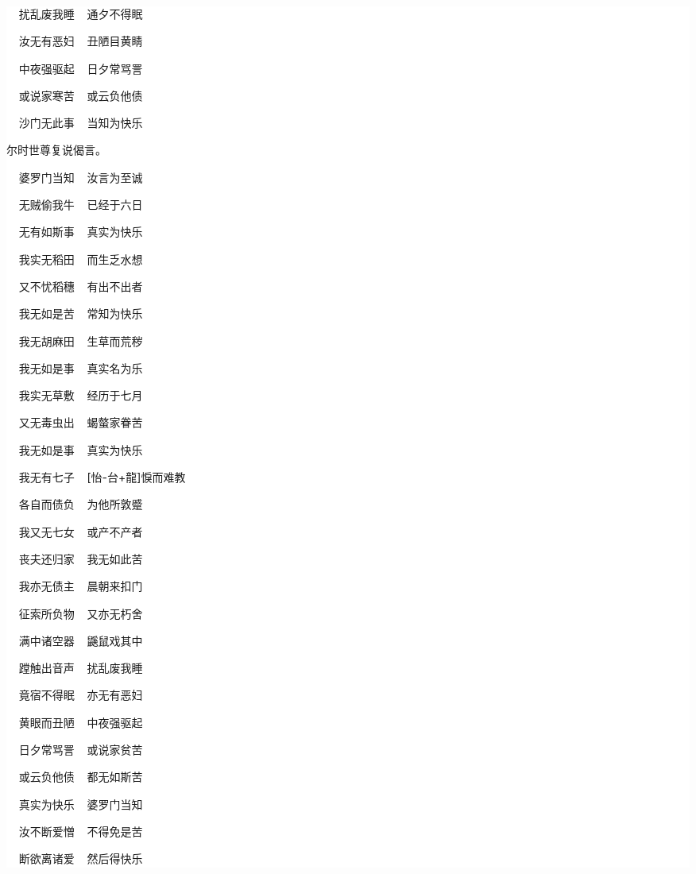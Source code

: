 &nbsp;&nbsp;&nbsp;&nbsp;扰乱废我睡&nbsp;&nbsp;&nbsp;&nbsp;通夕不得眠

&nbsp;&nbsp;&nbsp;&nbsp;汝无有恶妇&nbsp;&nbsp;&nbsp;&nbsp;丑陋目黄睛

&nbsp;&nbsp;&nbsp;&nbsp;中夜强驱起&nbsp;&nbsp;&nbsp;&nbsp;日夕常骂詈

&nbsp;&nbsp;&nbsp;&nbsp;或说家寒苦&nbsp;&nbsp;&nbsp;&nbsp;或云负他债

&nbsp;&nbsp;&nbsp;&nbsp;沙门无此事&nbsp;&nbsp;&nbsp;&nbsp;当知为快乐


尔时世尊复说偈言。

&nbsp;&nbsp;&nbsp;&nbsp;婆罗门当知&nbsp;&nbsp;&nbsp;&nbsp;汝言为至诚

&nbsp;&nbsp;&nbsp;&nbsp;无贼偷我牛&nbsp;&nbsp;&nbsp;&nbsp;已经于六日

&nbsp;&nbsp;&nbsp;&nbsp;无有如斯事&nbsp;&nbsp;&nbsp;&nbsp;真实为快乐

&nbsp;&nbsp;&nbsp;&nbsp;我实无稻田&nbsp;&nbsp;&nbsp;&nbsp;而生乏水想

&nbsp;&nbsp;&nbsp;&nbsp;又不忧稻穗&nbsp;&nbsp;&nbsp;&nbsp;有出不出者

&nbsp;&nbsp;&nbsp;&nbsp;我无如是苦&nbsp;&nbsp;&nbsp;&nbsp;常知为快乐

&nbsp;&nbsp;&nbsp;&nbsp;我无胡麻田&nbsp;&nbsp;&nbsp;&nbsp;生草而荒秽

&nbsp;&nbsp;&nbsp;&nbsp;我无如是事&nbsp;&nbsp;&nbsp;&nbsp;真实名为乐

&nbsp;&nbsp;&nbsp;&nbsp;我实无草敷&nbsp;&nbsp;&nbsp;&nbsp;经历于七月

&nbsp;&nbsp;&nbsp;&nbsp;又无毒虫出&nbsp;&nbsp;&nbsp;&nbsp;蝎螫家眷苦

&nbsp;&nbsp;&nbsp;&nbsp;我无如是事&nbsp;&nbsp;&nbsp;&nbsp;真实为快乐

&nbsp;&nbsp;&nbsp;&nbsp;我无有七子&nbsp;&nbsp;&nbsp;&nbsp;[怡-台+龍]悷而难教

&nbsp;&nbsp;&nbsp;&nbsp;各自而债负&nbsp;&nbsp;&nbsp;&nbsp;为他所敦蹙

&nbsp;&nbsp;&nbsp;&nbsp;我又无七女&nbsp;&nbsp;&nbsp;&nbsp;或产不产者

&nbsp;&nbsp;&nbsp;&nbsp;丧夫还归家&nbsp;&nbsp;&nbsp;&nbsp;我无如此苦

&nbsp;&nbsp;&nbsp;&nbsp;我亦无债主&nbsp;&nbsp;&nbsp;&nbsp;晨朝来扣门

&nbsp;&nbsp;&nbsp;&nbsp;征索所负物&nbsp;&nbsp;&nbsp;&nbsp;又亦无朽舍

&nbsp;&nbsp;&nbsp;&nbsp;满中诸空器&nbsp;&nbsp;&nbsp;&nbsp;鼷鼠戏其中

&nbsp;&nbsp;&nbsp;&nbsp;蹚触出音声&nbsp;&nbsp;&nbsp;&nbsp;扰乱废我睡

&nbsp;&nbsp;&nbsp;&nbsp;竟宿不得眠&nbsp;&nbsp;&nbsp;&nbsp;亦无有恶妇

&nbsp;&nbsp;&nbsp;&nbsp;黄眼而丑陋&nbsp;&nbsp;&nbsp;&nbsp;中夜强驱起

&nbsp;&nbsp;&nbsp;&nbsp;日夕常骂詈&nbsp;&nbsp;&nbsp;&nbsp;或说家贫苦

&nbsp;&nbsp;&nbsp;&nbsp;或云负他债&nbsp;&nbsp;&nbsp;&nbsp;都无如斯苦

&nbsp;&nbsp;&nbsp;&nbsp;真实为快乐&nbsp;&nbsp;&nbsp;&nbsp;婆罗门当知

&nbsp;&nbsp;&nbsp;&nbsp;汝不断爱憎&nbsp;&nbsp;&nbsp;&nbsp;不得免是苦

&nbsp;&nbsp;&nbsp;&nbsp;断欲离诸爱&nbsp;&nbsp;&nbsp;&nbsp;然后得快乐

